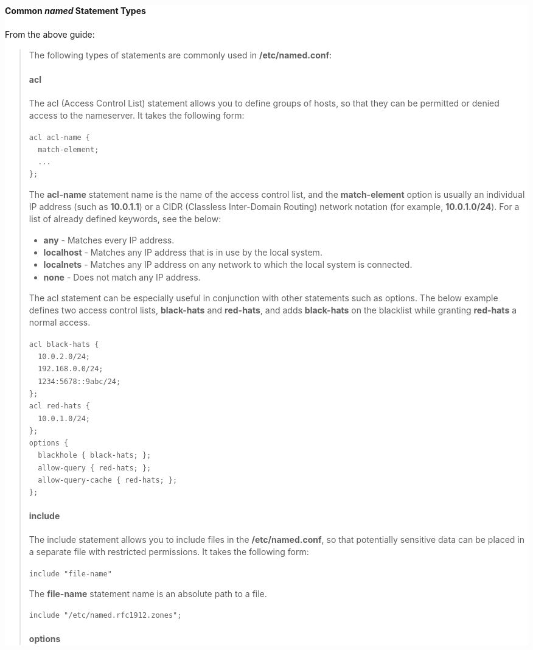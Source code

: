 #### Common *named* Statement Types

From the above guide:

> The following types of statements are commonly used in **/etc/named.conf**:
>
> #### acl
>
> The acl (Access Control List) statement allows you to define groups of hosts, so that they can be permitted or denied access to the nameserver. It takes the following form:
>
>     acl acl-name {
>       match-element;
>       ...
>     };
>
>
> The **acl-name** statement name is the name of the access control list, and the **match-element** option is usually an individual IP address (such as **10.0.1.1**) or a CIDR (Classless Inter-Domain Routing) network notation (for example, **10.0.1.0/24**). For a list of already defined keywords, see the below:
>
> *   **any** - Matches every IP address.
> *   **localhost** - Matches any IP address that is in use by the local system.
> *   **localnets** - Matches any IP address on any network to which the local system is connected.
> *   **none** - Does not match any IP address.
>
> The acl statement can be especially useful in conjunction with other statements such as options. The below example defines two access control lists, **black-hats** and **red-hats**, and adds **black-hats** on the blacklist while granting **red-hats** a normal access.
>
>     acl black-hats {
>       10.0.2.0/24;
>       192.168.0.0/24;
>       1234:5678::9abc/24;
>     };
>     acl red-hats {
>       10.0.1.0/24;
>     };
>     options {
>       blackhole { black-hats; };
>       allow-query { red-hats; };
>       allow-query-cache { red-hats; };
>     };
>
>
> #### include
>
> The include statement allows you to include files in the **/etc/named.conf**, so that potentially sensitive data can be placed in a separate file with restricted permissions. It takes the following form:
>
>     include "file-name"
>
>
> The **file-name** statement name is an absolute path to a file.
>
>     include "/etc/named.rfc1912.zones";
>
>
> #### options
>